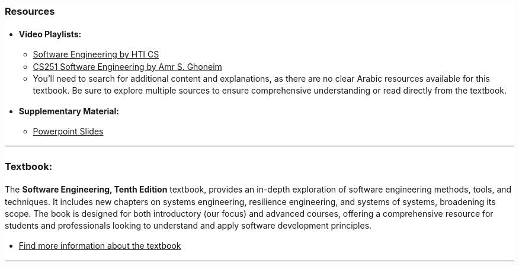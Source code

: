 
### **Resources**

- **Video Playlists:**

  - [Software Engineering by HTI CS](https://www.youtube.com/playlist?list=PLCXxeGQt1gBy4KBPhXgf-JWMZrv6aHXB1)
  - [CS251 Software Engineering by Amr S. Ghoneim](https://www.youtube.com/playlist?list=PLsnvpvHuTUbC-yJkvcf-Stp_kLwfesnn-)
  - You’ll need to search for additional content and explanations, as there are no clear Arabic resources available for this textbook. Be sure to explore multiple sources to ensure comprehensive understanding or read directly from the textbook.

- **Supplementary Material:**
  - [Powerpoint Slides](https://software-engineering-book.com/slides/)

---

### **Textbook:**

The **Software Engineering, Tenth Edition** textbook, provides an in-depth exploration of software engineering methods, tools, and techniques. It includes new chapters on systems engineering, resilience engineering, and systems of systems, broadening its scope. The book is designed for both introductory (our focus) and advanced courses, offering a comprehensive resource for students and professionals looking to understand and apply software development principles.

- [Find more information about the textbook](https://software-engineering-book.com/)

---
